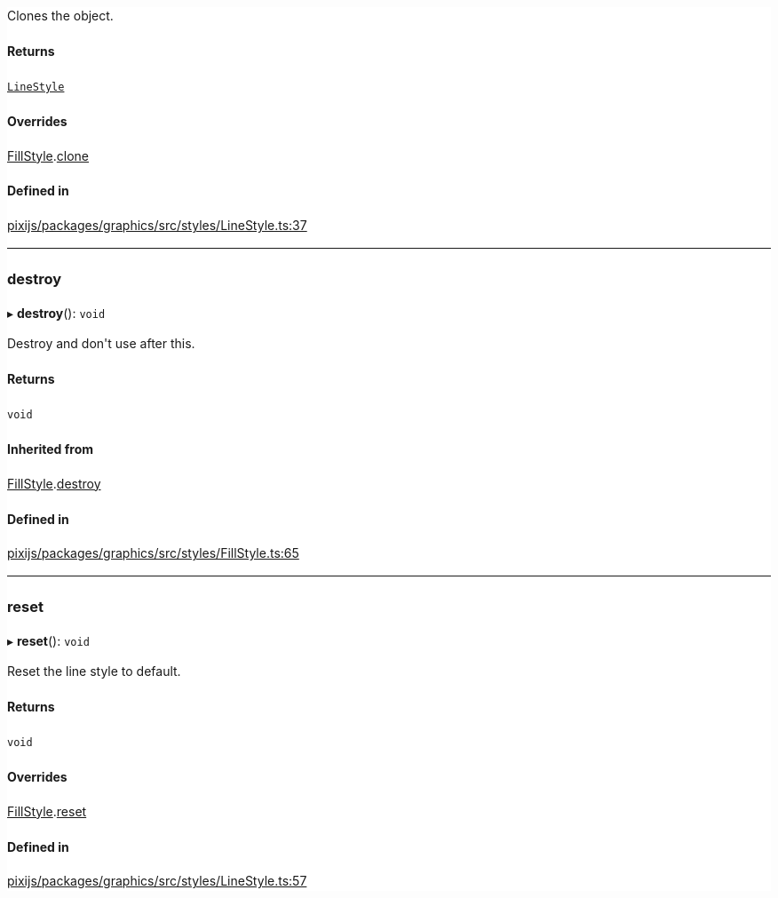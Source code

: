 Clones the object.

#### Returns

[`LineStyle`](pixi_graphics.LineStyle.md)

#### Overrides

[FillStyle](pixi_graphics.FillStyle.md).[clone](pixi_graphics.FillStyle.md#clone)

#### Defined in

[pixijs/packages/graphics/src/styles/LineStyle.ts:37](https://github.com/pixijs/pixijs/blob/2194fe5c5/packages/graphics/src/styles/LineStyle.ts#L37)

___

### destroy

▸ **destroy**(): `void`

Destroy and don't use after this.

#### Returns

`void`

#### Inherited from

[FillStyle](pixi_graphics.FillStyle.md).[destroy](pixi_graphics.FillStyle.md#destroy)

#### Defined in

[pixijs/packages/graphics/src/styles/FillStyle.ts:65](https://github.com/pixijs/pixijs/blob/2194fe5c5/packages/graphics/src/styles/FillStyle.ts#L65)

___

### reset

▸ **reset**(): `void`

Reset the line style to default.

#### Returns

`void`

#### Overrides

[FillStyle](pixi_graphics.FillStyle.md).[reset](pixi_graphics.FillStyle.md#reset)

#### Defined in

[pixijs/packages/graphics/src/styles/LineStyle.ts:57](https://github.com/pixijs/pixijs/blob/2194fe5c5/packages/graphics/src/styles/LineStyle.ts#L57)
